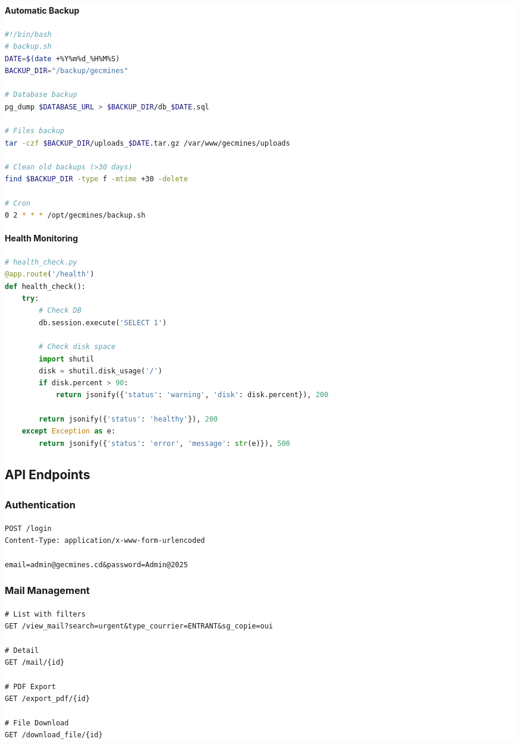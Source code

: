 #### Automatic Backup
```bash
#!/bin/bash
# backup.sh
DATE=$(date +%Y%m%d_%H%M%S)
BACKUP_DIR="/backup/gecmines"

# Database backup
pg_dump $DATABASE_URL > $BACKUP_DIR/db_$DATE.sql

# Files backup
tar -czf $BACKUP_DIR/uploads_$DATE.tar.gz /var/www/gecmines/uploads

# Clean old backups (>30 days)
find $BACKUP_DIR -type f -mtime +30 -delete

# Cron
0 2 * * * /opt/gecmines/backup.sh
```

#### Health Monitoring
```python
# health_check.py
@app.route('/health')
def health_check():
    try:
        # Check DB
        db.session.execute('SELECT 1')
        
        # Check disk space
        import shutil
        disk = shutil.disk_usage('/')
        if disk.percent > 90:
            return jsonify({'status': 'warning', 'disk': disk.percent}), 200
            
        return jsonify({'status': 'healthy'}), 200
    except Exception as e:
        return jsonify({'status': 'error', 'message': str(e)}), 500
```

## API Endpoints

### Authentication
```http
POST /login
Content-Type: application/x-www-form-urlencoded

email=admin@gecmines.cd&password=Admin@2025
```

### Mail Management
```http
# List with filters
GET /view_mail?search=urgent&type_courrier=ENTRANT&sg_copie=oui

# Detail
GET /mail/{id}

# PDF Export
GET /export_pdf/{id}

# File Download
GET /download_file/{id}
```